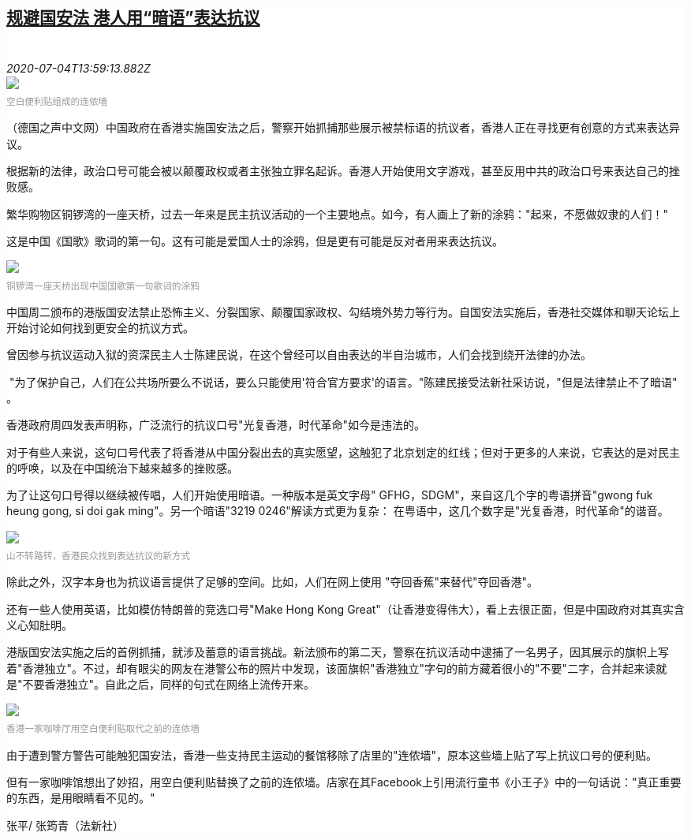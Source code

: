 
[规避国安法 港人用“暗语”表达抗议](https://www.dw.com/zh/%E8%A7%84%E9%81%BF%E5%9B%BD%E5%AE%89%E6%B3%95%20%E6%B8%AF%E4%BA%BA%E7%94%A8%E2%80%9C%E6%9A%97%E8%AF%AD%E2%80%9D%E8%A1%A8%E8%BE%BE%E6%8A%97%E8%AE%AE/a-54049070)
------

<div><i><br>2020-07-04T13:59:13.882Z</i></div><img src="https://images.weserv.nl/?url=api.dw.com/image/54049229_303.jpg" width="100%"><div><small style="color: #999;">空白便利贴组成的连侬墙</small></div><p>（德国之声中文网）中国政府在香港实施国安法之后，警察开始抓捕那些展示被禁标语的抗议者，香港人正在寻找更有创意的方式来表达异议。</p><p>根据新的法律，政治口号可能会被以颠覆政权或者主张独立罪名起诉。香港人开始使用文字游戏，甚至反用中共的政治口号来表达自己的挫败感。</p><p>繁华购物区铜锣湾的一座天桥，过去一年来是民主抗议活动的一个主要地点。如今，有人画上了新的涂鸦："起来，不愿做奴隶的人们！"</p><p>这是中国《国歌》歌词的第一句。这有可能是爱国人士的涂鸦，但是更有可能是反对者用来表达抗议。</p><img src="https://images.weserv.nl/?url=api.dw.com/image/54049340_303.jpg" width="100%"><div><small style="color: #999;">铜锣湾一座天桥出现中国国歌第一句歌词的涂鸦</small></div><p>中国周二颁布的港版国安法禁止恐怖主义、分裂国家、颠覆国家政权、勾结境外势力等行为。自国安法实施后，香港社交媒体和聊天论坛上开始讨论如何找到更安全的抗议方式。</p><p>曾因参与抗议运动入狱的资深民主人士陈建民说，在这个曾经可以自由表达的半自治城市，人们会找到绕开法律的办法。</p><p> "为了保护自己，人们在公共场所要么不说话，要么只能使用'符合官方要求'的语言。"陈建民接受法新社采访说，"但是法律禁止不了暗语" 。</p><p>香港政府周四发表声明称，广泛流行的抗议口号"光复香港，时代革命"如今是违法的。</p><p>对于有些人来说，这句口号代表了将香港从中国分裂出去的真实愿望，这触犯了北京划定的红线；但对于更多的人来说，它表达的是对民主的呼唤，以及在中国统治下越来越多的挫败感。</p><p>为了让这句口号得以继续被传唱，人们开始使用暗语。一种版本是英文字母" GFHG，SDGM"，来自这几个字的粤语拼音"gwong fuk heung gong, si doi gak ming"。另一个暗语"3219 0246"解读方式更为复杂： 在粤语中，这几个数字是"光复香港，时代革命"的谐音。</p><img src="https://images.weserv.nl/?url=api.dw.com/image/54049161_303.jpg" width="100%"><div><small style="color: #999;">山不转路转，香港民众找到表达抗议的新方式</small></div><p>除此之外，汉字本身也为抗议语言提供了足够的空间。比如，人们在网上使用 "夺回香蕉"来替代"夺回香港"。</p><p>还有一些人使用英语，比如模仿特朗普的竞选口号"Make Hong Kong Great"（让香港变得伟大），看上去很正面，但是中国政府对其真实含义心知肚明。</p><p>港版国安法实施之后的首例抓捕，就涉及蓄意的语言挑战。新法颁布的第二天，警察在抗议活动中逮捕了一名男子，因其展示的旗帜上写着"香港独立"。不过，却有眼尖的网友在港警公布的照片中发现，该面旗帜"香港独立"字句的前方藏着很小的"不要"二字，合并起来读就是"不要香港独立"。自此之后，同样的句式在网络上流传开来。</p><img src="https://images.weserv.nl/?url=api.dw.com/image/54049195_303.jpg" width="100%"><div><small style="color: #999;">香港一家咖啡厅用空白便利贴取代之前的连侬墙</small></div><p>由于遭到警方警告可能触犯国安法，香港一些支持民主运动的餐馆移除了店里的"连侬墙"，原本这些墙上贴了写上抗议口号的便利贴。</p><p>但有一家咖啡馆想出了妙招，用空白便利贴替换了之前的连侬墙。店家在其Facebook上引用流行童书《小王子》中的一句话说："真正重要的东西，是用眼睛看不见的。"</p><p>张平/ 张筠青（法新社）</p>
